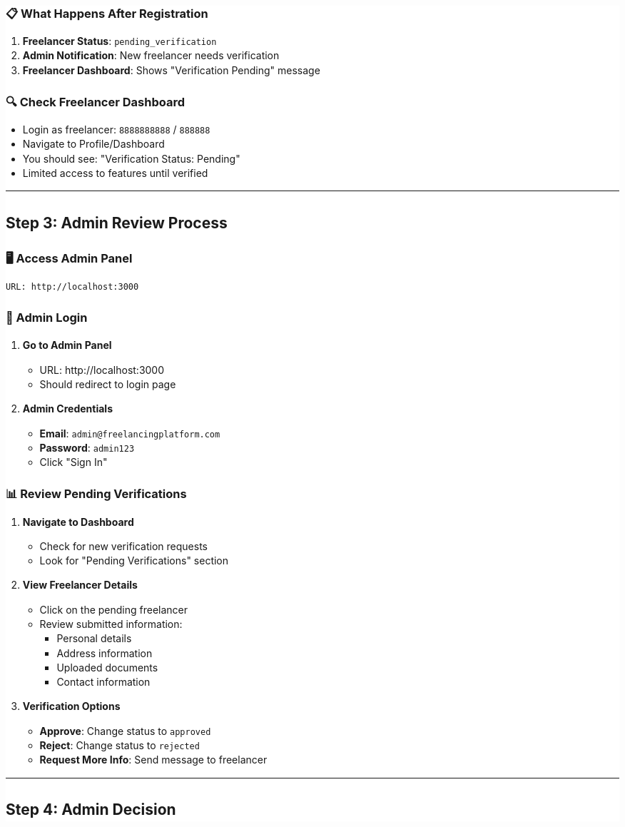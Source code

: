 ### **📋 What Happens After Registration**
1. **Freelancer Status**: `pending_verification`
2. **Admin Notification**: New freelancer needs verification
3. **Freelancer Dashboard**: Shows "Verification Pending" message

### **🔍 Check Freelancer Dashboard**
- Login as freelancer: `8888888888` / `888888`
- Navigate to Profile/Dashboard
- You should see: "Verification Status: Pending"
- Limited access to features until verified

---

## **Step 3: Admin Review Process**

### **🖥️ Access Admin Panel**
```
URL: http://localhost:3000
```

### **🔐 Admin Login**
1. **Go to Admin Panel**
   - URL: http://localhost:3000
   - Should redirect to login page

2. **Admin Credentials**
   - **Email**: `admin@freelancingplatform.com`
   - **Password**: `admin123`
   - Click "Sign In"

### **📊 Review Pending Verifications**
1. **Navigate to Dashboard**
   - Check for new verification requests
   - Look for "Pending Verifications" section

2. **View Freelancer Details**
   - Click on the pending freelancer
   - Review submitted information:
     - Personal details
     - Address information
     - Uploaded documents
     - Contact information

3. **Verification Options**
   - **Approve**: Change status to `approved`
   - **Reject**: Change status to `rejected`
   - **Request More Info**: Send message to freelancer

---

## **Step 4: Admin Decision**
